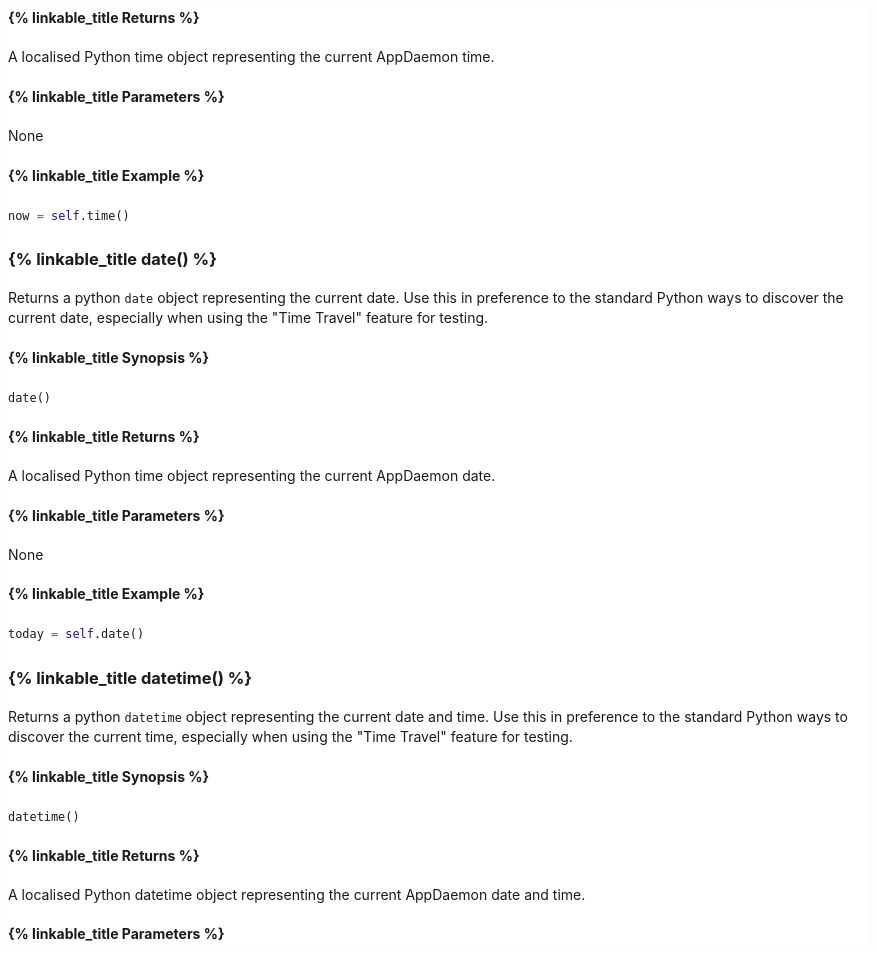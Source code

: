 #### {% linkable_title Returns %}

A localised Python time object representing the current AppDaemon time.

#### {% linkable_title Parameters %}

None

#### {% linkable_title Example %}

```python
now = self.time()
```

### {% linkable_title date() %}

Returns a python `date` object representing the current date. Use this in preference to the standard Python ways to discover the current date, especially when using the "Time Travel" feature for testing.

#### {% linkable_title Synopsis %}

```python
date()
```

#### {% linkable_title Returns %}

A localised Python time object representing the current AppDaemon date.

#### {% linkable_title Parameters %}

None

#### {% linkable_title Example %}

```python
today = self.date()
```

### {% linkable_title datetime() %}

Returns a python `datetime` object representing the current date and time. Use this in preference to the standard Python ways to discover the current time, especially when using the "Time Travel" feature for testing.

#### {% linkable_title Synopsis %}

```python
datetime()
```

#### {% linkable_title Returns %}

A localised Python datetime object representing the current AppDaemon date and time.

#### {% linkable_title Parameters %}
